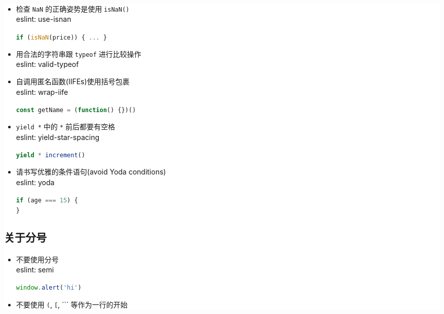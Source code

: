 -   检查 `NaN` 的正确姿势是使用 `isNaN()`  
    eslint: use-isnan

    ```javascript
    if (isNaN(price)) { ... }
    ```

-   用合法的字符串跟 `typeof` 进行比较操作  
    eslint: valid-typeof

-   自调用匿名函数(IIFEs)使用括号包裹  
    eslint: wrap-iife

    ```javascript
    const getName = (function() {})()
    ```

-   `yield *` 中的 `*` 前后都要有空格  
    eslint: yield-star-spacing

    ```javascript
    yield * increment()
    ```

-   请书写优雅的条件语句(avoid Yoda conditions)  
    eslint: yoda
    ```javascript
    if (age === 15) {
    }
    ```

## 关于分号

-   不要使用分号  
    eslint: semi

    ```javascript
    window.alert('hi')
    ```

-   不要使用 `(`, `[`, `\`` 等作为一行的开始
